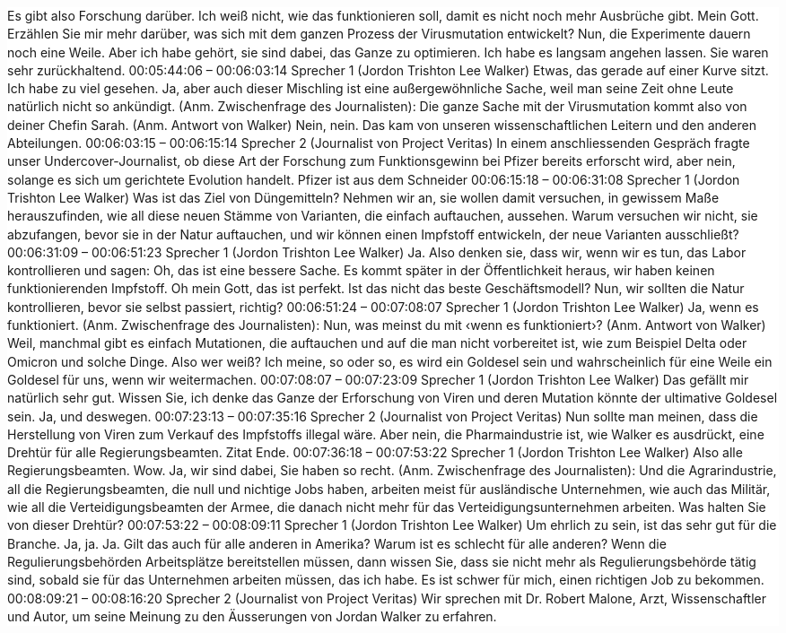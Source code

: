 Es gibt also Forschung darüber. Ich weiß nicht, wie das funktionieren soll, damit es nicht noch mehr Ausbrüche gibt. Mein Gott. Erzählen Sie mir mehr darüber, was sich mit dem ganzen Prozess der Virusmutation entwickelt? Nun, die Experimente dauern noch eine Weile. Aber ich habe gehört, sie sind dabei, das Ganze zu optimieren. Ich habe es langsam angehen lassen. Sie waren sehr zurückhaltend.
00:05:44:06 – 00:06:03:14
Sprecher 1 (Jordon Trishton Lee Walker)
Etwas, das gerade auf einer Kurve sitzt. Ich habe zu viel gesehen. Ja, aber auch dieser Mischling ist eine außergewöhnliche Sache, weil man seine Zeit ohne Leute natürlich nicht so ankündigt.
(Anm. Zwischenfrage des Journalisten):
Die ganze Sache mit der Virusmutation kommt also von deiner Chefin Sarah.
(Anm. Antwort von Walker)
Nein, nein. Das kam von unseren wissenschaftlichen Leitern und den anderen Abteilungen.
00:06:03:15 – 00:06:15:14
Sprecher 2 (Journalist von Project Veritas)
In einem anschliessenden Gespräch fragte unser Undercover-Journalist, ob diese Art der Forschung zum Funktionsgewinn bei Pfizer bereits erforscht wird, aber nein, solange es sich um gerichtete Evolution handelt. Pfizer ist aus dem Schneider
00:06:15:18 – 00:06:31:08
Sprecher 1 (Jordon Trishton Lee Walker)
Was ist das Ziel von Düngemitteln? Nehmen wir an, sie wollen damit versuchen, in gewissem Maße herauszufinden, wie all diese neuen Stämme von Varianten, die einfach auftauchen, aussehen. Warum versuchen wir nicht, sie abzufangen, bevor sie in der Natur auftauchen, und wir können einen Impfstoff entwickeln, der neue Varianten ausschließt?
00:06:31:09 – 00:06:51:23
Sprecher 1 (Jordon Trishton Lee Walker)
Ja. Also denken sie, dass wir, wenn wir es tun, das Labor kontrollieren und sagen: Oh, das ist eine bessere Sache. Es kommt später in der Öffentlichkeit heraus, wir haben keinen funktionierenden Impfstoff. Oh mein Gott, das ist perfekt. Ist das nicht das beste Geschäftsmodell? Nun, wir sollten die Natur kontrollieren, bevor sie selbst passiert, richtig?
00:06:51:24 – 00:07:08:07
Sprecher 1 (Jordon Trishton Lee Walker) Ja, wenn es funktioniert.
(Anm. Zwischenfrage des Journalisten):
Nun, was meinst du mit ‹wenn es funktioniert›?
(Anm. Antwort von Walker)
Weil, manchmal gibt es einfach Mutationen, die auftauchen und auf die man nicht vorbereitet ist, wie zum Beispiel Delta oder Omicron und solche Dinge. Also wer weiß? Ich meine, so oder so, es wird ein Goldesel sein und wahrscheinlich für eine Weile ein Goldesel für uns, wenn wir weitermachen.
00:07:08:07 – 00:07:23:09
Sprecher 1 (Jordon Trishton Lee Walker)
Das gefällt mir natürlich sehr gut. Wissen Sie, ich denke das Ganze der Erforschung von Viren und deren Mutation könnte der ultimative Goldesel sein. Ja, und deswegen.
00:07:23:13 – 00:07:35:16
Sprecher 2 (Journalist von Project Veritas)
Nun sollte man meinen, dass die Herstellung von Viren zum Verkauf des Impfstoffs illegal wäre. Aber nein, die Pharmaindustrie ist, wie Walker es ausdrückt, eine Drehtür für alle Regierungsbeamten. Zitat Ende.
00:07:36:18 – 00:07:53:22
Sprecher 1 (Jordon Trishton Lee Walker)
Also alle Regierungsbeamten. Wow. Ja, wir sind dabei, Sie haben so recht.
(Anm. Zwischenfrage des Journalisten):
Und die Agrarindustrie, all die Regierungsbeamten, die null und nichtige Jobs haben, arbeiten meist für ausländische Unternehmen, wie auch das Militär, wie all die Verteidigungsbeamten der Armee, die danach nicht mehr für das Verteidigungsunternehmen arbeiten. Was halten Sie von dieser Drehtür?
00:07:53:22 – 00:08:09:11
Sprecher 1 (Jordon Trishton Lee Walker)
Um ehrlich zu sein, ist das sehr gut für die Branche. Ja, ja. Ja. Gilt das auch für alle anderen in Amerika? Warum ist es schlecht für alle anderen? Wenn die Regulierungsbehörden Arbeitsplätze bereitstellen müssen, dann wissen Sie, dass sie nicht mehr als Regulierungsbehörde tätig sind, sobald sie für das Unternehmen arbeiten müssen, das ich habe. Es ist schwer für mich, einen richtigen Job zu bekommen.
00:08:09:21 – 00:08:16:20
Sprecher 2 (Journalist von Project Veritas)
Wir sprechen mit Dr. Robert Malone, Arzt, Wissenschaftler und Autor, um seine Meinung zu den Äusserungen von Jordan Walker zu erfahren.